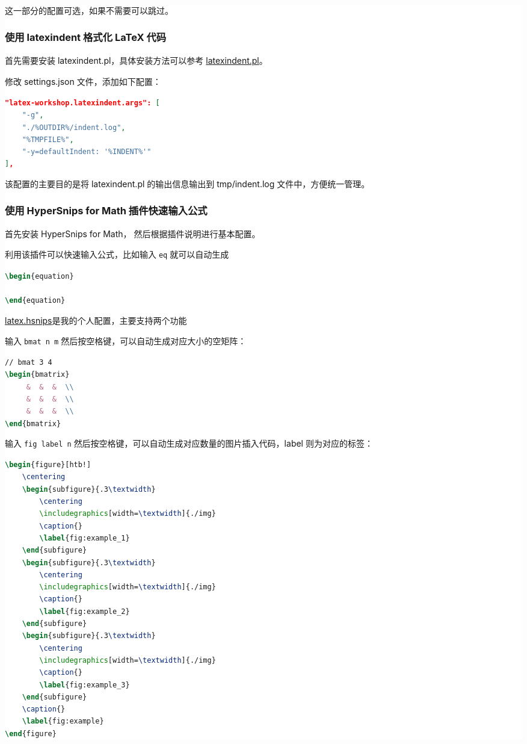 这一部分的配置可选，如果不需要可以跳过。

### 使用 latexindent 格式化 LaTeX 代码

首先需要安装 latexindent.pl，具体安装方法可以参考 [latexindent.pl](https://github.com/cmhughes/latexindent.pl)。

修改 settings.json 文件，添加如下配置：

```json
"latex-workshop.latexindent.args": [
    "-g",
    "./%OUTDIR%/indent.log",
    "%TMPFILE%",
    "-y=defaultIndent: '%INDENT%'"
],
```

该配置的主要目的是将 latexindent.pl 的输出信息输出到 tmp/indent.log 文件中，方便统一管理。

### 使用 HyperSnips for Math 插件快速输入公式

首先安装 HyperSnips for Math， 然后根据插件说明进行基本配置。

利用该插件可以快速输入公式，比如输入 `eq` 就可以自动生成

```latex
\begin{equation}

\end{equation}
```

[latex.hsnips](latex.hsnips)是我的个人配置，主要支持两个功能

输入 `bmat n m` 然后按空格键，可以自动生成对应大小的空矩阵：

```latex
// bmat 3 4
\begin{bmatrix}
     &  &  &  \\
     &  &  &  \\
     &  &  &  \\
\end{bmatrix}
```

输入 `fig label n` 然后按空格键，可以自动生成对应数量的图片插入代码，label 则为对应的标签：

```latex
\begin{figure}[htb!]
    \centering
    \begin{subfigure}{.3\textwidth}
        \centering
        \includegraphics[width=\textwidth]{./img}
        \caption{}
        \label{fig:example_1}
    \end{subfigure}
    \begin{subfigure}{.3\textwidth}
        \centering
        \includegraphics[width=\textwidth]{./img}
        \caption{}
        \label{fig:example_2}
    \end{subfigure}
    \begin{subfigure}{.3\textwidth}
        \centering
        \includegraphics[width=\textwidth]{./img}
        \caption{}
        \label{fig:example_3}
    \end{subfigure}
    \caption{}
    \label{fig:example}
\end{figure}
```